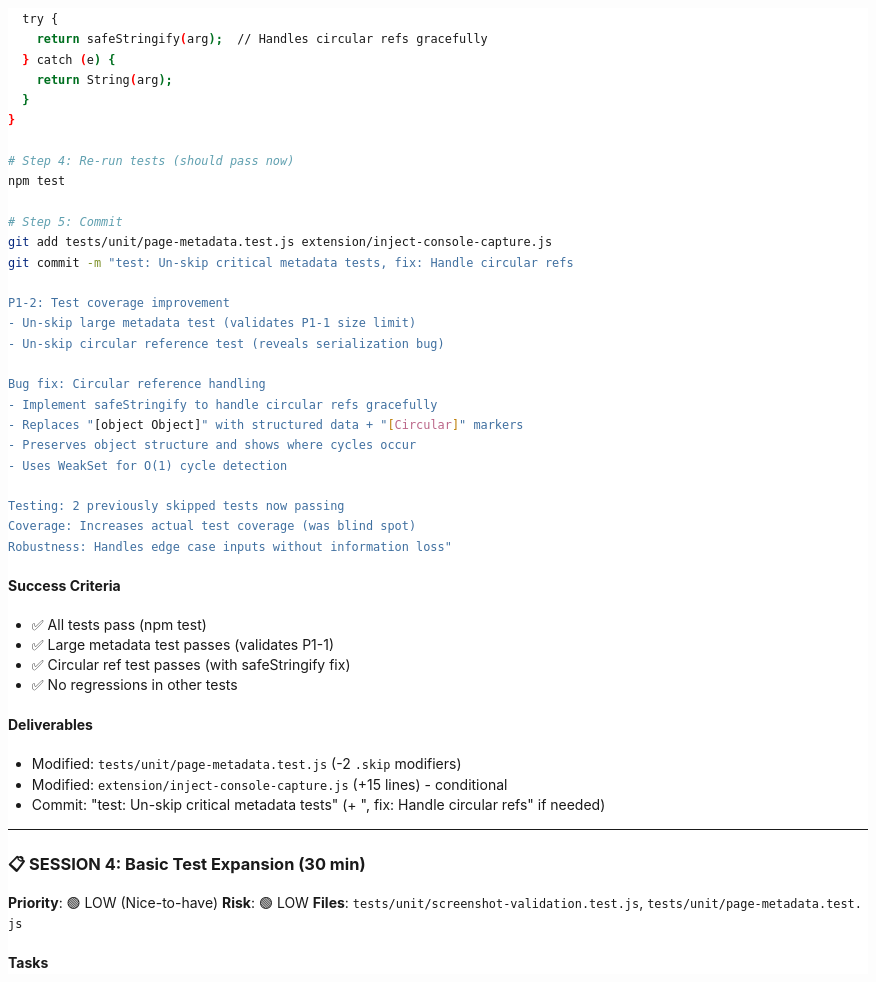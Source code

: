 ```bash
  try {
    return safeStringify(arg);  // Handles circular refs gracefully
  } catch (e) {
    return String(arg);
  }
}

# Step 4: Re-run tests (should pass now)
npm test

# Step 5: Commit
git add tests/unit/page-metadata.test.js extension/inject-console-capture.js
git commit -m "test: Un-skip critical metadata tests, fix: Handle circular refs

P1-2: Test coverage improvement
- Un-skip large metadata test (validates P1-1 size limit)
- Un-skip circular reference test (reveals serialization bug)

Bug fix: Circular reference handling
- Implement safeStringify to handle circular refs gracefully
- Replaces "[object Object]" with structured data + "[Circular]" markers
- Preserves object structure and shows where cycles occur
- Uses WeakSet for O(1) cycle detection

Testing: 2 previously skipped tests now passing
Coverage: Increases actual test coverage (was blind spot)
Robustness: Handles edge case inputs without information loss"
```

#### Success Criteria

- ✅ All tests pass (npm test)
- ✅ Large metadata test passes (validates P1-1)
- ✅ Circular ref test passes (with safeStringify fix)
- ✅ No regressions in other tests

#### Deliverables

- Modified: `tests/unit/page-metadata.test.js` (-2 `.skip` modifiers)
- Modified: `extension/inject-console-capture.js` (+15 lines) - conditional
- Commit: "test: Un-skip critical metadata tests" (+ ", fix: Handle circular refs" if needed)

---

### 📋 SESSION 4: Basic Test Expansion (30 min)

**Priority**: 🟢 LOW (Nice-to-have)
**Risk**: 🟢 LOW
**Files**: `tests/unit/screenshot-validation.test.js`, `tests/unit/page-metadata.test.js`

#### Tasks
